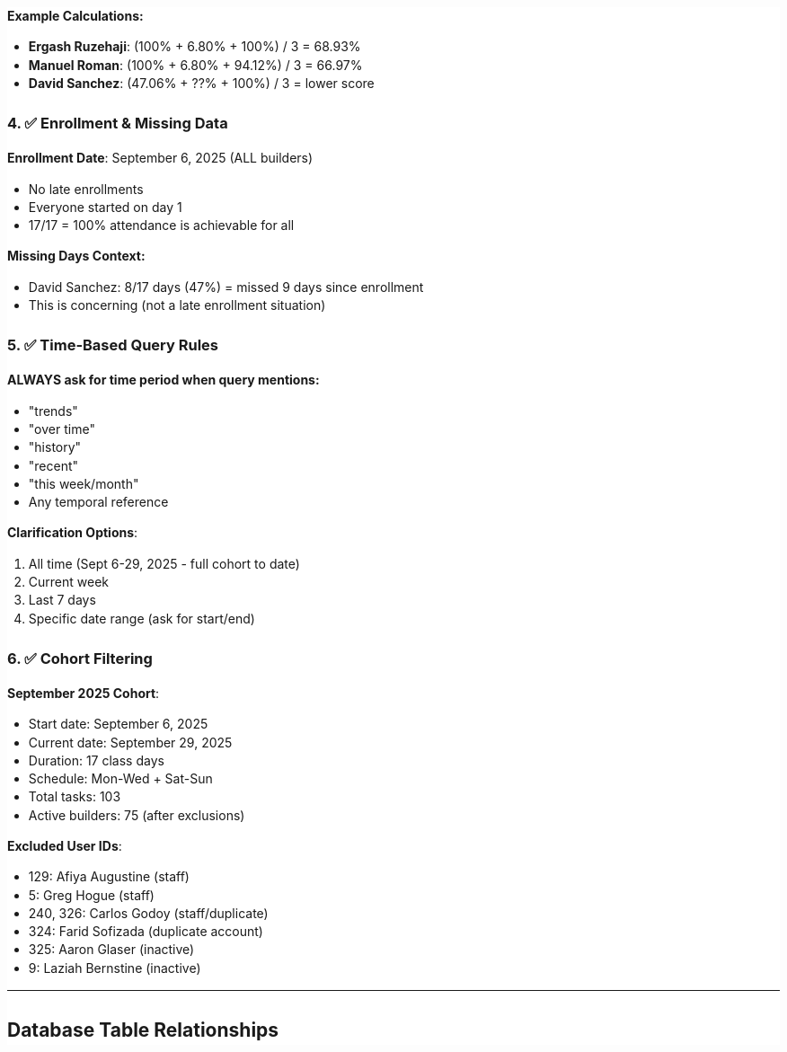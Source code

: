 **Example Calculations:**
- **Ergash Ruzehaji**: (100% + 6.80% + 100%) / 3 = 68.93%
- **Manuel Roman**: (100% + 6.80% + 94.12%) / 3 = 66.97%
- **David Sanchez**: (47.06% + ??% + 100%) / 3 = lower score

### 4. ✅ Enrollment & Missing Data

**Enrollment Date**: September 6, 2025 (ALL builders)
- No late enrollments
- Everyone started on day 1
- 17/17 = 100% attendance is achievable for all

**Missing Days Context:**
- David Sanchez: 8/17 days (47%) = missed 9 days since enrollment
- This is concerning (not a late enrollment situation)

### 5. ✅ Time-Based Query Rules

**ALWAYS ask for time period when query mentions:**
- "trends"
- "over time"
- "history"
- "recent"
- "this week/month"
- Any temporal reference

**Clarification Options**:
1) All time (Sept 6-29, 2025 - full cohort to date)
2) Current week
3) Last 7 days
4) Specific date range (ask for start/end)

### 6. ✅ Cohort Filtering

**September 2025 Cohort**:
- Start date: September 6, 2025
- Current date: September 29, 2025
- Duration: 17 class days
- Schedule: Mon-Wed + Sat-Sun
- Total tasks: 103
- Active builders: 75 (after exclusions)

**Excluded User IDs**:
- 129: Afiya Augustine (staff)
- 5: Greg Hogue (staff)
- 240, 326: Carlos Godoy (staff/duplicate)
- 324: Farid Sofizada (duplicate account)
- 325: Aaron Glaser (inactive)
- 9: Laziah Bernstine (inactive)

---

## Database Table Relationships
